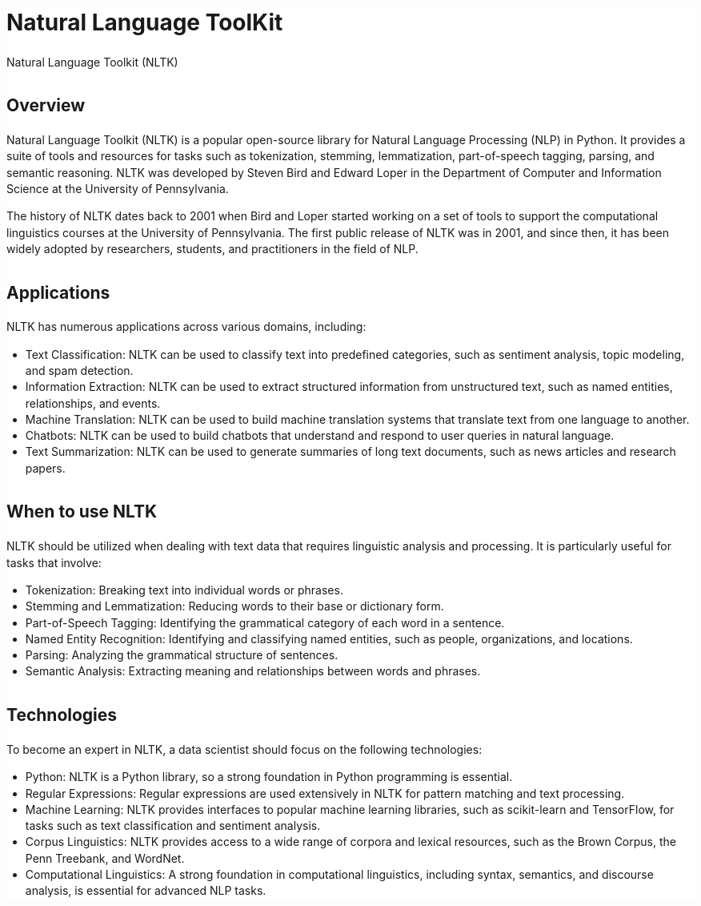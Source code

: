 
# Natural Language ToolKit

Natural Language Toolkit (NLTK)

## Overview

Natural Language Toolkit (NLTK) is a popular open-source library for Natural Language Processing (NLP) in Python. It provides a suite of tools and resources for tasks such as tokenization, stemming, lemmatization, part-of-speech tagging, parsing, and semantic reasoning. NLTK was developed by Steven Bird and Edward Loper in the Department of Computer and Information Science at the University of Pennsylvania.

The history of NLTK dates back to 2001 when Bird and Loper started working on a set of tools to support the computational linguistics courses at the University of Pennsylvania. The first public release of NLTK was in 2001, and since then, it has been widely adopted by researchers, students, and practitioners in the field of NLP.

## Applications

NLTK has numerous applications across various domains, including:

- Text Classification: NLTK can be used to classify text into predefined categories, such as sentiment analysis, topic modeling, and spam detection.
- Information Extraction: NLTK can be used to extract structured information from unstructured text, such as named entities, relationships, and events.
- Machine Translation: NLTK can be used to build machine translation systems that translate text from one language to another.
- Chatbots: NLTK can be used to build chatbots that understand and respond to user queries in natural language.
- Text Summarization: NLTK can be used to generate summaries of long text documents, such as news articles and research papers.

## When to use NLTK

NLTK should be utilized when dealing with text data that requires linguistic analysis and processing. It is particularly useful for tasks that involve:

- Tokenization: Breaking text into individual words or phrases.
- Stemming and Lemmatization: Reducing words to their base or dictionary form.
- Part-of-Speech Tagging: Identifying the grammatical category of each word in a sentence.
- Named Entity Recognition: Identifying and classifying named entities, such as people, organizations, and locations.
- Parsing: Analyzing the grammatical structure of sentences.
- Semantic Analysis: Extracting meaning and relationships between words and phrases.

## Technologies

To become an expert in NLTK, a data scientist should focus on the following technologies:

- Python: NLTK is a Python library, so a strong foundation in Python programming is essential.
- Regular Expressions: Regular expressions are used extensively in NLTK for pattern matching and text processing.
- Machine Learning: NLTK provides interfaces to popular machine learning libraries, such as scikit-learn and TensorFlow, for tasks such as text classification and sentiment analysis.
- Corpus Linguistics: NLTK provides access to a wide range of corpora and lexical resources, such as the Brown Corpus, the Penn Treebank, and WordNet.
- Computational Linguistics: A strong foundation in computational linguistics, including syntax, semantics, and discourse analysis, is essential for advanced NLP tasks.
